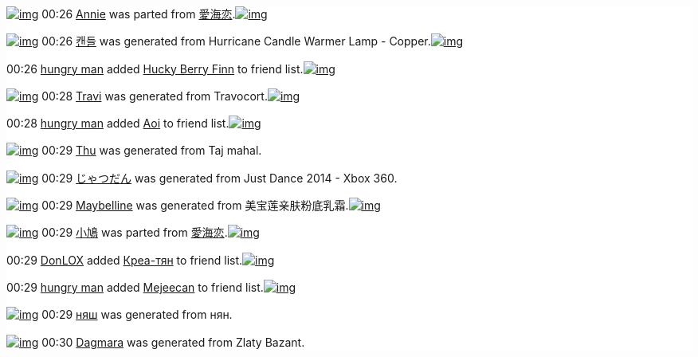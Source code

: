 [![img](http://i.imgur.com/WR0naKP.jpg)](http://www.barcodekanojo.com/kanojo/2427791/Annie) 00:26 [Annie](http://www.barcodekanojo.com/kanojo/2427791/Annie) was parted from [愛海恋](http://www.barcodekanojo.com/kanojo/2427791/Annie).[![img](http://img203.imageshack.us/img203/8242/j4ji.jpg)](http://www.barcodekanojo.com/user/400871/%E6%84%9B%E6%B5%B7%E6%81%8B) 

[![img](http://i.imgur.com/WR0naKP.jpg)](http://www.barcodekanojo.com/kanojo/2881061/%EC%BA%94%EB%93%A4) 00:26 [캔들](http://www.barcodekanojo.com/kanojo/2881061/%EC%BA%94%EB%93%A4) was generated from Hurricane Candle Warmer Lamp - Copper.[![img](http://i.imgur.com/WR0naKP.jpg)](http://www.barcodekanojo.com/product_images/barcode/5498426/1397057180/50x50xHurricane,P20Candle,P20Warmer,P20Lamp,P20-,P20Copper.jpg,qw=88,ah=88.pagespeed.ic.jR7cR3R-a6.jpg) 

00:26 [hungry man](http://www.barcodekanojo.com/user/449554/hungry%20man) added [Hucky Berry Finn](http://www.barcodekanojo.com/kanojo/2652061/Hucky%20Berry%20Finn) to friend list.[![img](http://i.imgur.com/WR0naKP.jpg)](http://www.barcodekanojo.com/kanojo/2652061/Hucky%20Berry%20Finn) 

[![img](http://i.imgur.com/WR0naKP.jpg)](http://www.barcodekanojo.com/kanojo/2881062/Travi) 00:28 [Travi](http://www.barcodekanojo.com/kanojo/2881062/Travi) was generated from Travocort.[![img](http://i.imgur.com/WR0naKP.jpg)](http://www.barcodekanojo.com/product_images/barcode/5498428/1397057237/Travocort.jpg) 

00:28 [hungry man](http://www.barcodekanojo.com/user/449554/hungry%20man) added [Aoi](http://www.barcodekanojo.com/kanojo/933445/Aoi) to friend list.[![img](http://i.imgur.com/WR0naKP.jpg)](http://www.barcodekanojo.com/kanojo/933445/Aoi) 

[![img](http://i.imgur.com/WR0naKP.jpg)](http://www.barcodekanojo.com/kanojo/2881063/Thu) 00:29 [Thu](http://www.barcodekanojo.com/kanojo/2881063/Thu) was generated from Taj mahal.

[![img](http://i.imgur.com/WR0naKP.jpg)](http://www.barcodekanojo.com/kanojo/2881064/%E3%81%98%E3%82%83%E3%81%A4%E3%81%A0%E3%82%93) 00:29 [じゃつだん](http://www.barcodekanojo.com/kanojo/2881064/%E3%81%98%E3%82%83%E3%81%A4%E3%81%A0%E3%82%93) was generated from Just Dance 2014 - Xbox 360.

[![img](http://i.imgur.com/WR0naKP.jpg)](http://www.barcodekanojo.com/kanojo/2881065/Maybelline) 00:29 [Maybelline](http://www.barcodekanojo.com/kanojo/2881065/Maybelline) was generated from 美宝莲亲肤粉底乳霜.[![img](http://i.imgur.com/WR0naKP.jpg)](http://www.barcodekanojo.com/product_images/barcode/5498432/1397057306/%E7%BE%8E%E5%AE%9D%E8%8E%B2%E4%BA%B2%E8%82%A4%E7%B2%89%E5%BA%95%E4%B9%B3%E9%9C%9C.jpg) 

[![img](http://i.imgur.com/WR0naKP.jpg)](http://www.barcodekanojo.com/kanojo/2167750/%E5%B0%8F%E9%B3%A9) 00:29 [小鳩](http://www.barcodekanojo.com/kanojo/2167750/%E5%B0%8F%E9%B3%A9) was parted from [愛海恋](http://www.barcodekanojo.com/kanojo/2167750/%E5%B0%8F%E9%B3%A9).[![img](http://img203.imageshack.us/img203/8242/j4ji.jpg)](http://www.barcodekanojo.com/user/400871/%E6%84%9B%E6%B5%B7%E6%81%8B) 

00:29 [DonLOX](http://www.barcodekanojo.com/user/412106/DonLOX) added [Креа-тян](http://www.barcodekanojo.com/kanojo/2839913/%D0%9A%D1%80%D0%B5%D0%B0-%D1%82%D1%8F%D0%BD) to friend list.[![img](http://i.imgur.com/WR0naKP.jpg)](http://www.barcodekanojo.com/kanojo/2839913/%D0%9A%D1%80%D0%B5%D0%B0-%D1%82%D1%8F%D0%BD) 

00:29 [hungry man](http://www.barcodekanojo.com/user/449554/hungry%20man) added [Mejeecan](http://www.barcodekanojo.com/kanojo/2746641/Mejeecan) to friend list.[![img](http://i.imgur.com/WR0naKP.jpg)](http://www.barcodekanojo.com/kanojo/2746641/Mejeecan) 

[![img](http://i.imgur.com/WR0naKP.jpg)](http://www.barcodekanojo.com/kanojo/2881066/%D0%BD%D1%8F%D1%88) 00:29 [няш](http://www.barcodekanojo.com/kanojo/2881066/%D0%BD%D1%8F%D1%88) was generated from нян.

[![img](http://i.imgur.com/WR0naKP.jpg)](http://www.barcodekanojo.com/kanojo/2881067/Dagmara) 00:30 [Dagmara](http://www.barcodekanojo.com/kanojo/2881067/Dagmara) was generated from Zlaty Bazant.

